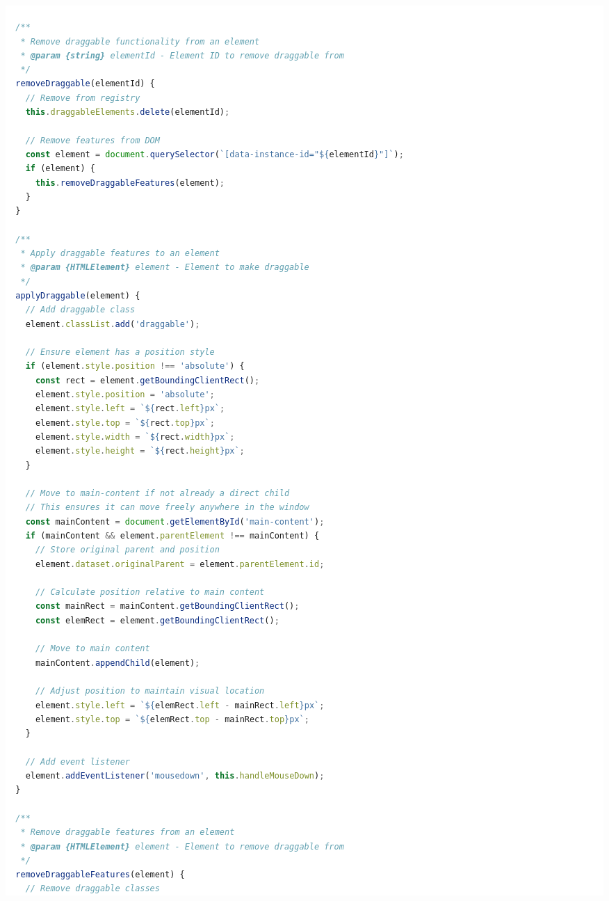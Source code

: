 ```javascript

  /**
   * Remove draggable functionality from an element
   * @param {string} elementId - Element ID to remove draggable from
   */
  removeDraggable(elementId) {
    // Remove from registry
    this.draggableElements.delete(elementId);
    
    // Remove features from DOM
    const element = document.querySelector(`[data-instance-id="${elementId}"]`);
    if (element) {
      this.removeDraggableFeatures(element);
    }
  }

  /**
   * Apply draggable features to an element
   * @param {HTMLElement} element - Element to make draggable
   */
  applyDraggable(element) {
    // Add draggable class
    element.classList.add('draggable');
    
    // Ensure element has a position style
    if (element.style.position !== 'absolute') {
      const rect = element.getBoundingClientRect();
      element.style.position = 'absolute';
      element.style.left = `${rect.left}px`;
      element.style.top = `${rect.top}px`;
      element.style.width = `${rect.width}px`;
      element.style.height = `${rect.height}px`;
    }
    
    // Move to main-content if not already a direct child
    // This ensures it can move freely anywhere in the window
    const mainContent = document.getElementById('main-content');
    if (mainContent && element.parentElement !== mainContent) {
      // Store original parent and position
      element.dataset.originalParent = element.parentElement.id;
      
      // Calculate position relative to main content
      const mainRect = mainContent.getBoundingClientRect();
      const elemRect = element.getBoundingClientRect();
      
      // Move to main content
      mainContent.appendChild(element);
      
      // Adjust position to maintain visual location
      element.style.left = `${elemRect.left - mainRect.left}px`;
      element.style.top = `${elemRect.top - mainRect.top}px`;
    }
    
    // Add event listener
    element.addEventListener('mousedown', this.handleMouseDown);
  }

  /**
   * Remove draggable features from an element
   * @param {HTMLElement} element - Element to remove draggable from
   */
  removeDraggableFeatures(element) {
    // Remove draggable classes
```